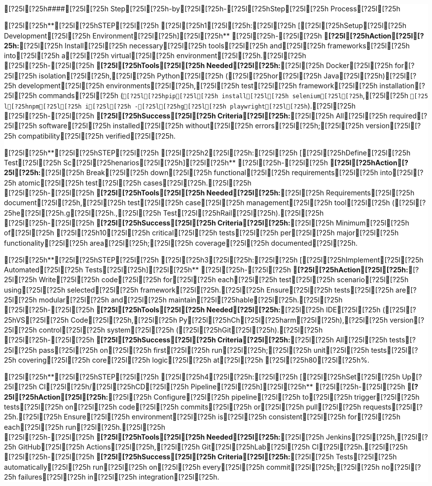 [?25l[?25h####[?25l[?25h Step[?25l[?25h-by[?25l[?25h-[?25l[?25hStep[?25l[?25h Process[?25l[?25h

[?25l[?25h**[?25l[?25hSTEP[?25l[?25h [?25l[?25h1[?25l[?25h:[?25l[?25h [[?25l[?25hSetup[?25l[?25h Development[?25l[?25h Environment[?25l[?25h][?25l[?25h**
[?25l[?25h-[?25l[?25h **[?25l[?25hAction[?25l[?25h:**[?25l[?25h Install[?25l[?25h necessary[?25l[?25h tools[?25l[?25h and[?25l[?25h frameworks[?25l[?25h into[?25l[?25h a[?25l[?25h virtual[?25l[?25h environment[?25l[?25h.[?25l[?25h  
[?25l[?25h-[?25l[?25h **[?25l[?25hTools[?25l[?25h Needed[?25l[?25h:**[?25l[?25h Docker[?25l[?25h for[?25l[?25h isolation[?25l[?25h,[?25l[?25h Python[?25l[?25h ([?25l[?25hor[?25l[?25h Java[?25l[?25h)[?25l[?25h development[?25l[?25h environments[?25l[?25h,[?25l[?25h test[?25l[?25h framework[?25l[?25h installation[?25l[?25h commands[?25l[?25h (`[?25l[?25hpip[?25l[?25h install[?25l[?25h selenium[?25l[?25h`,[?25l[?25h `[?25l[?25hnpm[?25l[?25h i[?25l[?25h -[?25l[?25hg[?25l[?25h playwright[?25l[?25h`).[?25l[?25h  
[?25l[?25h-[?25l[?25h **[?25l[?25hSuccess[?25l[?25h Criteria[?25l[?25h:**[?25l[?25h All[?25l[?25h required[?25l[?25h software[?25l[?25h installed[?25l[?25h without[?25l[?25h errors[?25l[?25h;[?25l[?25h version[?25l[?25h compatibility[?25l[?25h verified[?25l[?25h.

[?25l[?25h**[?25l[?25hSTEP[?25l[?25h [?25l[?25h2[?25l[?25h:[?25l[?25h [[?25l[?25hDefine[?25l[?25h Test[?25l[?25h Sc[?25l[?25henarios[?25l[?25h][?25l[?25h**
[?25l[?25h-[?25l[?25h **[?25l[?25hAction[?25l[?25h:**[?25l[?25h Break[?25l[?25h down[?25l[?25h functional[?25l[?25h requirements[?25l[?25h into[?25l[?25h atomic[?25l[?25h test[?25l[?25h cases[?25l[?25h.[?25l[?25h  
[?25l[?25h-[?25l[?25h **[?25l[?25hTools[?25l[?25h Needed[?25l[?25h:**[?25l[?25h Requirements[?25l[?25h document[?25l[?25h,[?25l[?25h test[?25l[?25h case[?25l[?25h management[?25l[?25h tool[?25l[?25h ([?25l[?25he[?25l[?25h.g[?25l[?25h.,[?25l[?25h Test[?25l[?25hRail[?25l[?25h).[?25l[?25h  
[?25l[?25h-[?25l[?25h **[?25l[?25hSuccess[?25l[?25h Criteria[?25l[?25h:**[?25l[?25h Minimum[?25l[?25h of[?25l[?25h [?25l[?25h10[?25l[?25h critical[?25l[?25h tests[?25l[?25h per[?25l[?25h major[?25l[?25h functionality[?25l[?25h area[?25l[?25h;[?25l[?25h coverage[?25l[?25h documented[?25l[?25h.

[?25l[?25h**[?25l[?25hSTEP[?25l[?25h [?25l[?25h3[?25l[?25h:[?25l[?25h [[?25l[?25hImplement[?25l[?25h Automated[?25l[?25h Tests[?25l[?25h][?25l[?25h**
[?25l[?25h-[?25l[?25h **[?25l[?25hAction[?25l[?25h:**[?25l[?25h Write[?25l[?25h code[?25l[?25h for[?25l[?25h each[?25l[?25h test[?25l[?25h scenario[?25l[?25h using[?25l[?25h selected[?25l[?25h framework[?25l[?25h.[?25l[?25h Ensure[?25l[?25h tests[?25l[?25h are[?25l[?25h modular[?25l[?25h and[?25l[?25h maintain[?25l[?25hable[?25l[?25h.[?25l[?25h  
[?25l[?25h-[?25l[?25h **[?25l[?25hTools[?25l[?25h Needed[?25l[?25h:**[?25l[?25h IDE[?25l[?25h ([?25l[?25hVS[?25l[?25h Code[?25l[?25h,[?25l[?25h Py[?25l[?25hCh[?25l[?25harm[?25l[?25h),[?25l[?25h version[?25l[?25h control[?25l[?25h system[?25l[?25h ([?25l[?25hGit[?25l[?25h).[?25l[?25h  
[?25l[?25h-[?25l[?25h **[?25l[?25hSuccess[?25l[?25h Criteria[?25l[?25h:**[?25l[?25h All[?25l[?25h tests[?25l[?25h pass[?25l[?25h on[?25l[?25h first[?25l[?25h run[?25l[?25h;[?25l[?25h unit[?25l[?25h tests[?25l[?25h covering[?25l[?25h core[?25l[?25h logic[?25l[?25h at[?25l[?25h [?25l[?25h80[?25l[?25h%.

[?25l[?25h**[?25l[?25hSTEP[?25l[?25h [?25l[?25h4[?25l[?25h:[?25l[?25h [[?25l[?25hSet[?25l[?25h Up[?25l[?25h CI[?25l[?25h/[?25l[?25hCD[?25l[?25h Pipeline[?25l[?25h][?25l[?25h**
[?25l[?25h-[?25l[?25h **[?25l[?25hAction[?25l[?25h:**[?25l[?25h Configure[?25l[?25h pipeline[?25l[?25h to[?25l[?25h trigger[?25l[?25h tests[?25l[?25h on[?25l[?25h code[?25l[?25h commits[?25l[?25h or[?25l[?25h pull[?25l[?25h requests[?25l[?25h.[?25l[?25h Ensure[?25l[?25h environment[?25l[?25h is[?25l[?25h consistent[?25l[?25h for[?25l[?25h each[?25l[?25h run[?25l[?25h.[?25l[?25h  
[?25l[?25h-[?25l[?25h **[?25l[?25hTools[?25l[?25h Needed[?25l[?25h:**[?25l[?25h Jenkins[?25l[?25h,[?25l[?25h GitHub[?25l[?25h Actions[?25l[?25h,[?25l[?25h Git[?25l[?25hLab[?25l[?25h CI[?25l[?25h.[?25l[?25h  
[?25l[?25h-[?25l[?25h **[?25l[?25hSuccess[?25l[?25h Criteria[?25l[?25h:**[?25l[?25h Tests[?25l[?25h automatically[?25l[?25h run[?25l[?25h on[?25l[?25h every[?25l[?25h commit[?25l[?25h;[?25l[?25h no[?25l[?25h failures[?25l[?25h in[?25l[?25h integration[?25l[?25h.
